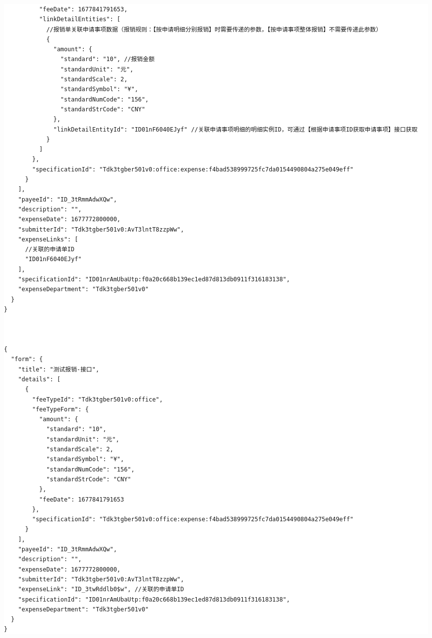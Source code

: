               "feeDate": 1677841791653,  
              "linkDetailEntities": [  
                //报销单关联申请事项数据（报销规则：【按申请明细分别报销】时需要传递的参数，【按申请事项整体报销】不需要传递此参数）  
                {  
                  "amount": {  
                    "standard": "10", //报销金额  
                    "standardUnit": "元",  
                    "standardScale": 2,  
                    "standardSymbol": "¥",  
                    "standardNumCode": "156",  
                    "standardStrCode": "CNY"  
                  },  
                  "linkDetailEntityId": "ID01nF6040EJyf" //关联申请事项明细的明细实例ID，可通过【根据申请事项ID获取申请事项】接口获取  
                }  
              ]  
            },  
            "specificationId": "Tdk3tgber501v0:office:expense:f4bad538999725fc7da0154490804a275e049eff"  
          }  
        ],  
        "payeeId": "ID_3tRmmAdwXQw",  
        "description": "",  
        "expenseDate": 1677772800000,  
        "submitterId": "Tdk3tgber501v0:AvT3lntT8zzpWw",  
        "expenseLinks": [  
          //关联的申请单ID  
          "ID01nF6040EJyf"  
        ],  
        "specificationId": "ID01nrAmUbaUtp:f0a20c668b139ec1ed87d813db0911f316183138",  
        "expenseDepartment": "Tdk3tgber501v0"  
      }  
    }  
    
    
    
    {  
      "form": {  
        "title": "测试报销-接口",  
        "details": [  
          {  
            "feeTypeId": "Tdk3tgber501v0:office",  
            "feeTypeForm": {  
              "amount": {  
                "standard": "10",  
                "standardUnit": "元",  
                "standardScale": 2,  
                "standardSymbol": "¥",  
                "standardNumCode": "156",  
                "standardStrCode": "CNY"  
              },  
              "feeDate": 1677841791653  
            },  
            "specificationId": "Tdk3tgber501v0:office:expense:f4bad538999725fc7da0154490804a275e049eff"  
          }  
        ],  
        "payeeId": "ID_3tRmmAdwXQw",  
        "description": "",  
        "expenseDate": 1677772800000,  
        "submitterId": "Tdk3tgber501v0:AvT3lntT8zzpWw",  
        "expenseLink": "ID_3twRddlb0$w", //关联的申请单ID  
        "specificationId": "ID01nrAmUbaUtp:f0a20c668b139ec1ed87d813db0911f316183138",  
        "expenseDepartment": "Tdk3tgber501v0"  
      }  
    }  
    